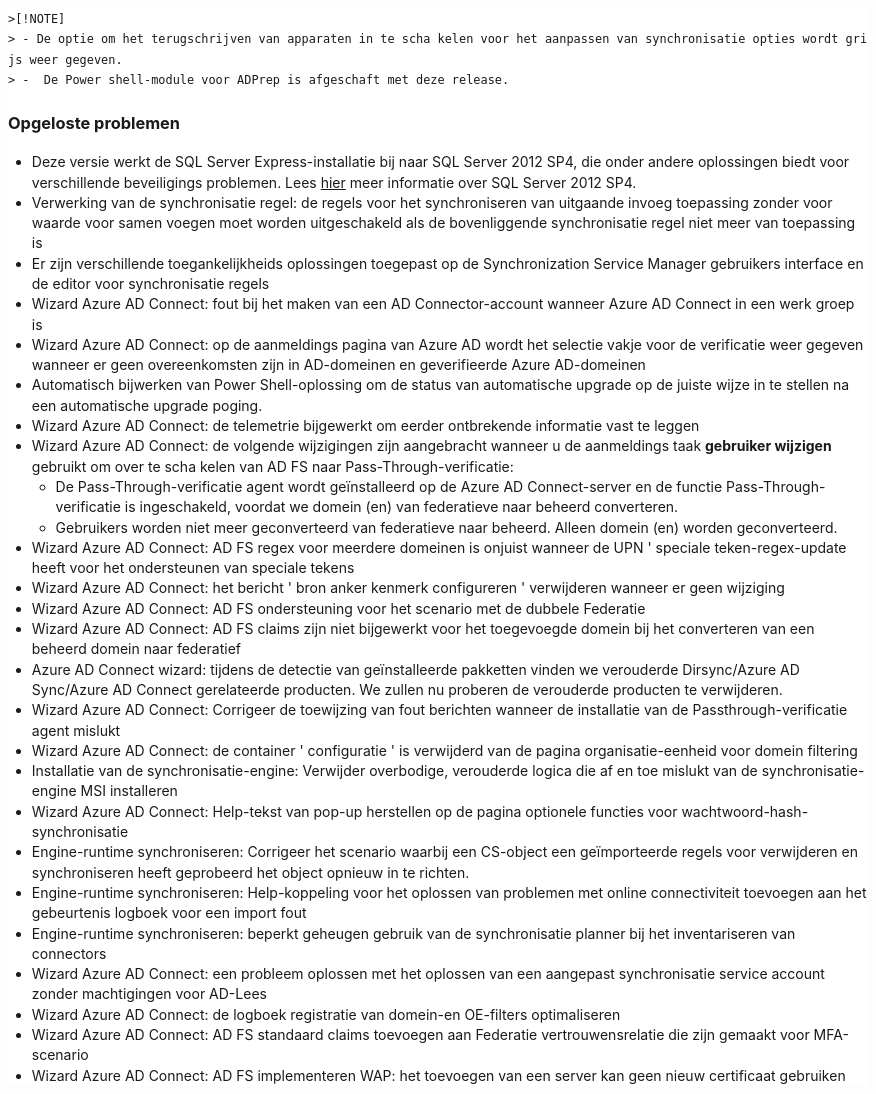     >[!NOTE] 
    > - De optie om het terugschrijven van apparaten in te scha kelen voor het aanpassen van synchronisatie opties wordt grijs weer gegeven. 
    > -  De Power shell-module voor ADPrep is afgeschaft met deze release.


### <a name="fixed-issues"></a>Opgeloste problemen 

- Deze versie werkt de SQL Server Express-installatie bij naar SQL Server 2012 SP4, die onder andere oplossingen biedt voor verschillende beveiligings problemen.  Lees [hier](https://support.microsoft.com/help/4018073/sql-server-2012-service-pack-4-release-information) meer informatie over SQL Server 2012 SP4.
- Verwerking van de synchronisatie regel: de regels voor het synchroniseren van uitgaande invoeg toepassing zonder voor waarde voor samen voegen moet worden uitgeschakeld als de bovenliggende synchronisatie regel niet meer van toepassing is
- Er zijn verschillende toegankelijkheids oplossingen toegepast op de Synchronization Service Manager gebruikers interface en de editor voor synchronisatie regels
- Wizard Azure AD Connect: fout bij het maken van een AD Connector-account wanneer Azure AD Connect in een werk groep is
- Wizard Azure AD Connect: op de aanmeldings pagina van Azure AD wordt het selectie vakje voor de verificatie weer gegeven wanneer er geen overeenkomsten zijn in AD-domeinen en geverifieerde Azure AD-domeinen
- Automatisch bijwerken van Power Shell-oplossing om de status van automatische upgrade op de juiste wijze in te stellen na een automatische upgrade poging.
- Wizard Azure AD Connect: de telemetrie bijgewerkt om eerder ontbrekende informatie vast te leggen
- Wizard Azure AD Connect: de volgende wijzigingen zijn aangebracht wanneer u de aanmeldings taak **gebruiker wijzigen** gebruikt om over te scha kelen van AD FS naar Pass-Through-verificatie:
    - De Pass-Through-verificatie agent wordt geïnstalleerd op de Azure AD Connect-server en de functie Pass-Through-verificatie is ingeschakeld, voordat we domein (en) van federatieve naar beheerd converteren.
    - Gebruikers worden niet meer geconverteerd van federatieve naar beheerd. Alleen domein (en) worden geconverteerd.
- Wizard Azure AD Connect: AD FS regex voor meerdere domeinen is onjuist wanneer de UPN ' speciale teken-regex-update heeft voor het ondersteunen van speciale tekens
- Wizard Azure AD Connect: het bericht ' bron anker kenmerk configureren ' verwijderen wanneer er geen wijziging 
- Wizard Azure AD Connect: AD FS ondersteuning voor het scenario met de dubbele Federatie
- Wizard Azure AD Connect: AD FS claims zijn niet bijgewerkt voor het toegevoegde domein bij het converteren van een beheerd domein naar federatief
- Azure AD Connect wizard: tijdens de detectie van geïnstalleerde pakketten vinden we verouderde Dirsync/Azure AD Sync/Azure AD Connect gerelateerde producten. We zullen nu proberen de verouderde producten te verwijderen.
- Wizard Azure AD Connect: Corrigeer de toewijzing van fout berichten wanneer de installatie van de Passthrough-verificatie agent mislukt
- Wizard Azure AD Connect: de container ' configuratie ' is verwijderd van de pagina organisatie-eenheid voor domein filtering
- Installatie van de synchronisatie-engine: Verwijder overbodige, verouderde logica die af en toe mislukt van de synchronisatie-engine MSI installeren
- Wizard Azure AD Connect: Help-tekst van pop-up herstellen op de pagina optionele functies voor wachtwoord-hash-synchronisatie
- Engine-runtime synchroniseren: Corrigeer het scenario waarbij een CS-object een geïmporteerde regels voor verwijderen en synchroniseren heeft geprobeerd het object opnieuw in te richten.
- Engine-runtime synchroniseren: Help-koppeling voor het oplossen van problemen met online connectiviteit toevoegen aan het gebeurtenis logboek voor een import fout
- Engine-runtime synchroniseren: beperkt geheugen gebruik van de synchronisatie planner bij het inventariseren van connectors
- Wizard Azure AD Connect: een probleem oplossen met het oplossen van een aangepast synchronisatie service account zonder machtigingen voor AD-Lees
- Wizard Azure AD Connect: de logboek registratie van domein-en OE-filters optimaliseren
- Wizard Azure AD Connect: AD FS standaard claims toevoegen aan Federatie vertrouwensrelatie die zijn gemaakt voor MFA-scenario
- Wizard Azure AD Connect: AD FS implementeren WAP: het toevoegen van een server kan geen nieuw certificaat gebruiken